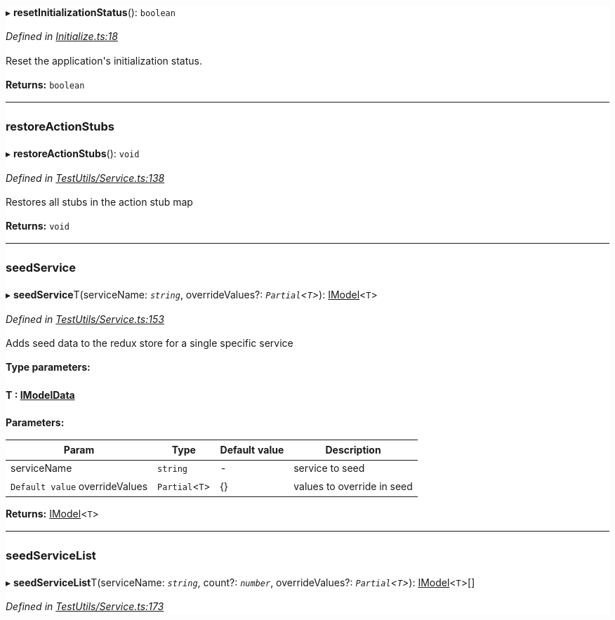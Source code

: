 ▸ **resetInitializationStatus**(): `boolean`

*Defined in [Initialize.ts:18](https://github.com/Rediker-Software/redux-data-service/blob/6ea6c09/src/Initialize.ts#L18)*

Reset the application's initialization status.

**Returns:** `boolean`

___
<a id="restoreactionstubs"></a>

###  restoreActionStubs

▸ **restoreActionStubs**(): `void`

*Defined in [TestUtils/Service.ts:138](https://github.com/Rediker-Software/redux-data-service/blob/6ea6c09/src/TestUtils/Service.ts#L138)*

Restores all stubs in the action stub map

**Returns:** `void`

___
<a id="seedservice"></a>

###  seedService

▸ **seedService**T(serviceName: *`string`*, overrideValues?: *`Partial`<`T`>*): [IModel](interfaces/imodel.md)<`T`>

*Defined in [TestUtils/Service.ts:153](https://github.com/Rediker-Software/redux-data-service/blob/6ea6c09/src/TestUtils/Service.ts#L153)*

Adds seed data to the redux store for a single specific service

**Type parameters:**

#### T :  [IModelData](interfaces/imodeldata.md)
**Parameters:**

| Param | Type | Default value | Description |
| ------ | ------ | ------ | ------ |
| serviceName | `string` | - |  service to seed |
| `Default value` overrideValues | `Partial`<`T`> |  {} |  values to override in seed |

**Returns:** [IModel](interfaces/imodel.md)<`T`>

___
<a id="seedservicelist"></a>

###  seedServiceList

▸ **seedServiceList**T(serviceName: *`string`*, count?: *`number`*, overrideValues?: *`Partial`<`T`>*): [IModel](interfaces/imodel.md)<`T`>[]

*Defined in [TestUtils/Service.ts:173](https://github.com/Rediker-Software/redux-data-service/blob/6ea6c09/src/TestUtils/Service.ts#L173)*
